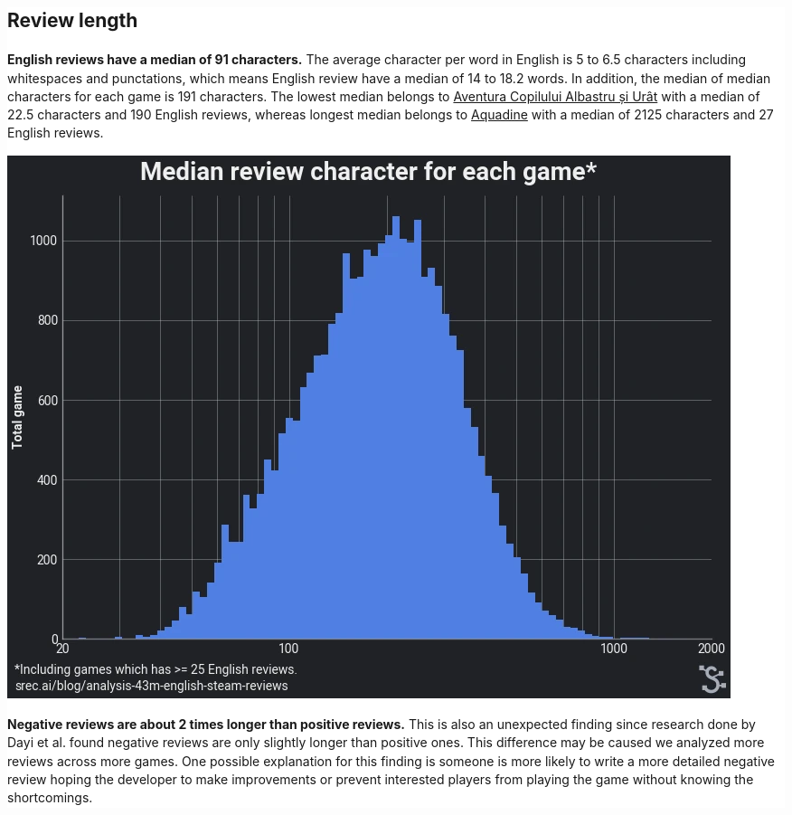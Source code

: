## Review length

**English reviews have a median of 91 characters.** The average character per word in English is 5 to 6.5 characters including whitespaces and punctations, which means English review have a median of 14 to 18.2 words. In addition, the median of median characters for each game is 191 characters. The lowest median belongs to [Aventura Copilului Albastru și Urât](https://srec.ai/app/1530140) with a median of 22.5 characters and 190 English reviews, whereas longest median belongs to [Aquadine](https://srec.ai/app/1275150) with a median of 2125 characters and 27 English reviews. 

![Median review character for each game](./img/analysis-p2-2.webp)

**Negative reviews are about 2 times longer than positive reviews.** This is also an unexpected finding since research done by Dayi et al. found negative reviews are only slightly longer than positive ones. This difference may be caused we analyzed more reviews across more games. One possible explanation for this finding is someone is more likely to write a more detailed negative review hoping the developer to make improvements or prevent interested players from playing the game without knowing the shortcomings.
